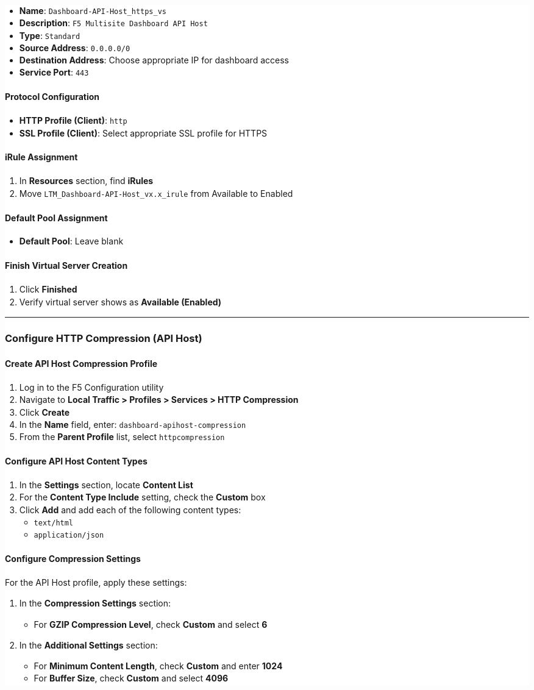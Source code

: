 - **Name**: `Dashboard-API-Host_https_vs`
- **Description**: `F5 Multisite Dashboard API Host`
- **Type**: `Standard`
- **Source Address**: `0.0.0.0/0`
- **Destination Address**: Choose appropriate IP for dashboard access
- **Service Port**: `443`

#### Protocol Configuration

- **HTTP Profile (Client)**: `http`
- **SSL Profile (Client)**: Select appropriate SSL profile for HTTPS

#### iRule Assignment

1. In **Resources** section, find **iRules**
2. Move `LTM_Dashboard-API-Host_vx.x_irule` from Available to Enabled

#### Default Pool Assignment

- **Default Pool**: Leave blank

#### Finish Virtual Server Creation

1. Click **Finished**
2. Verify virtual server shows as **Available (Enabled)**

---

### Configure HTTP Compression (API Host)

#### Create API Host Compression Profile

1. Log in to the F5 Configuration utility
2. Navigate to **Local Traffic > Profiles > Services > HTTP Compression**
3. Click **Create**
4. In the **Name** field, enter: `dashboard-apihost-compression`
5. From the **Parent Profile** list, select `httpcompression`

#### Configure API Host Content Types

1. In the **Settings** section, locate **Content List**
2. For the **Content Type Include** setting, check the **Custom** box
3. Click **Add** and add each of the following content types:
   - `text/html`
   - `application/json`

#### Configure Compression Settings

For the API Host profile, apply these settings:

1. In the **Compression Settings** section:
   - For **GZIP Compression Level**, check **Custom** and select **6**

2. In the **Additional Settings** section:
   - For **Minimum Content Length**, check **Custom** and enter **1024**
   - For **Buffer Size**, check **Custom** and select **4096**
